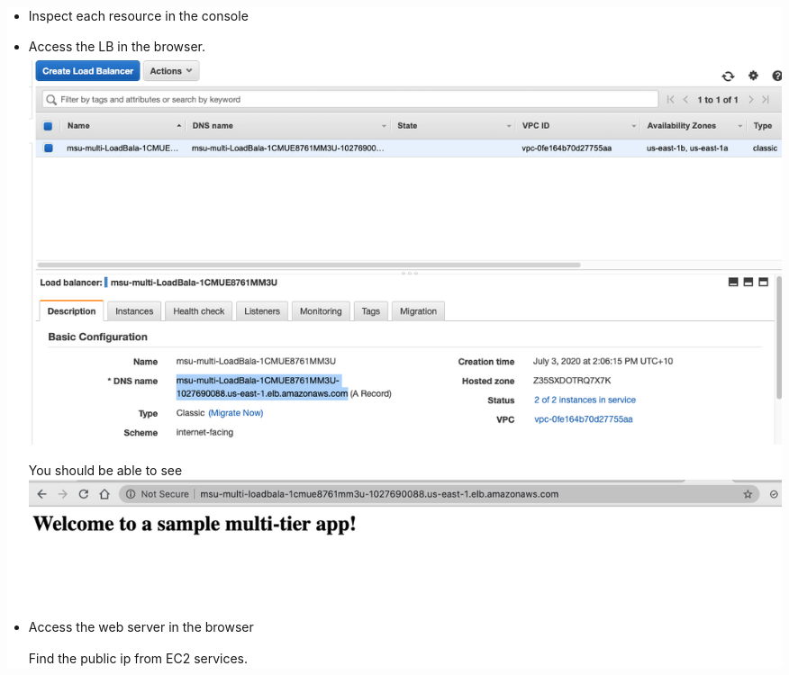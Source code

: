 - Inspect each resource in the console

- Access the LB in the browser.
![Alt text](../images/multi-tier/find-lb.png?raw=true)

  You should be able to see
![Alt text](../images/multi-tier/lb-result.png?raw=true)

- Access the web server in the browser

  Find the public ip from EC2 services.
